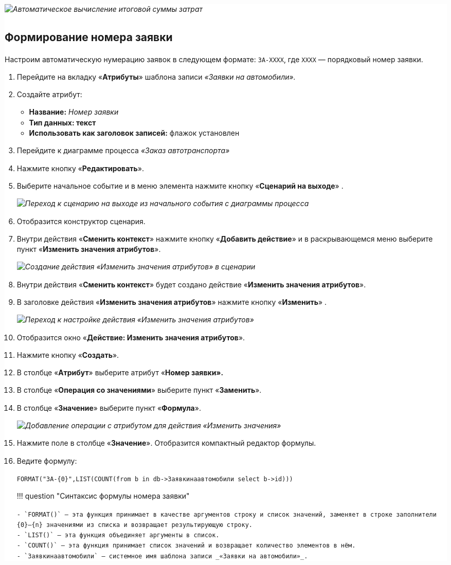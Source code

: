 _![Автоматическое вычисление итоговой суммы затрат](https://kb.comindware.ru/assets/img_62445bc9bea52.png)_

## Формирование номера заявки

Настроим автоматическую нумерацию заявок в следующем формате: `ЗА-XXXX`, где `XXXX` — порядковый номер заявки.

1. Перейдите на вкладку «**Атрибуты**» шаблона записи _«Заявки на автомобили»._
2. Создайте атрибут:
    - **Название:** _Номер заявки_
    - **Тип данных: текст**
    - **Использовать как заголовок записей:** флажок установлен
3. Перейдите к диаграмме процесса _«Заказ автотранспорта»_
4. Нажмите кнопку «**Редактировать**».
5. Выберите начальное событие и в меню элемента нажмите кнопку «**Сценарий на выходе**» <i class="fa-light fa-arrow-right-from-bracket"></i>.

    _![Переход к сценарию на выходе из начального события с диаграммы процесса](https://kb.comindware.ru/assets/img_6311e7a1f306c.png)_

6. Отобразится конструктор сценария.
7. Внутри действия «**Сменить контекст**» нажмите кнопку «**Добавить действие**» <i class="fa-light fa-circle-plus"></i> и в раскрывающемся меню выберите пункт «**Изменить значения атрибутов**».

    _![Создание действия «Изменить значения атрибутов» в сценарии](https://kb.comindware.ru/assets/img_6311e89d84bc5.png)_

8. Внутри действия «**Сменить контекст**» будет создано действие «**Изменить значения атрибутов**».
9. В заголовке действия «**Изменить значения атрибутов**» нажмите кнопку «**Изменить**» <i class="fa-light fa-pen-to-square"></i>.

    _![Переход к настройке действия «Изменить значения атрибутов»](https://kb.comindware.ru/assets/img_63ff0a6613aae.png)_

10. Отобразится окно «**Действие: Изменить значения атрибутов**».
11. Нажмите кнопку «**Создать**».
12. В столбце «**Атрибут**» выберите атрибут «**Номер заявки».**
13. В столбце «**Операция со значениями**» выберите пункт «**Заменить**».
14. В столбце «**Значение**» выберите пункт «**Формула**».

    _![Добавление операции с атрибутом для действия «Изменить значения»](https://kb.comindware.ru/assets/img_6311e9c30eab5.png)_

15. Нажмите поле в столбце «**Значение**». Отобразится компактный редактор формулы.
16. Ведите формулу:

    ```
    FORMAT("ЗA-{0}",LIST(COUNT(from b in db->Заявкинаавтомобили select b->id)))
    ```
    
    !!! question "Синтаксис формулы номера заявки"

        - `FORMAT()` — эта функция принимает в качестве аргументов строку и список значений, заменяет в строке заполнители {0}–{n} значениями из списка и возвращает результирующую строку.
        - `LIST()` — эта функция объединяет аргументы в список.
        - `COUNT()` — эта функция принимает список значений и возвращает количество элементов в нём.
        - `Заявкинаавтомобили` — системное имя шаблона записи _«Заявки на автомобили»_.
